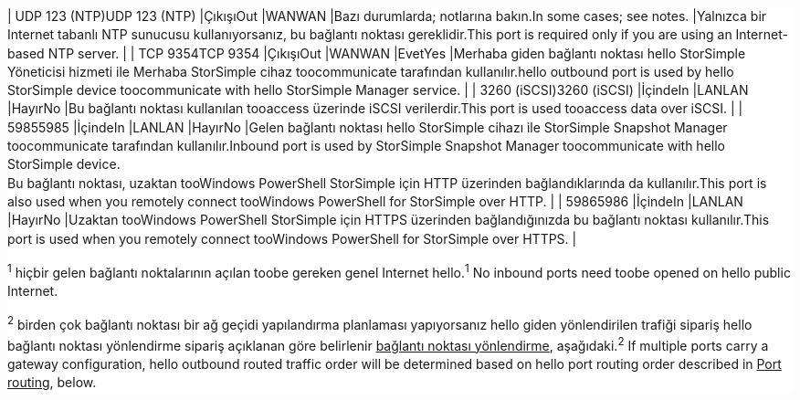 | <span data-ttu-id="82024-190">UDP 123 (NTP)</span><span class="sxs-lookup"><span data-stu-id="82024-190">UDP 123 (NTP)</span></span> |<span data-ttu-id="82024-191">Çıkışı</span><span class="sxs-lookup"><span data-stu-id="82024-191">Out</span></span> |<span data-ttu-id="82024-192">WAN</span><span class="sxs-lookup"><span data-stu-id="82024-192">WAN</span></span> |<span data-ttu-id="82024-193">Bazı durumlarda; notlarına bakın.</span><span class="sxs-lookup"><span data-stu-id="82024-193">In some cases; see notes.</span></span> |<span data-ttu-id="82024-194">Yalnızca bir Internet tabanlı NTP sunucusu kullanıyorsanız, bu bağlantı noktası gereklidir.</span><span class="sxs-lookup"><span data-stu-id="82024-194">This port is required only if you are using an Internet-based NTP server.</span></span> |
| <span data-ttu-id="82024-195">TCP 9354</span><span class="sxs-lookup"><span data-stu-id="82024-195">TCP 9354</span></span> |<span data-ttu-id="82024-196">Çıkışı</span><span class="sxs-lookup"><span data-stu-id="82024-196">Out</span></span> |<span data-ttu-id="82024-197">WAN</span><span class="sxs-lookup"><span data-stu-id="82024-197">WAN</span></span> |<span data-ttu-id="82024-198">Evet</span><span class="sxs-lookup"><span data-stu-id="82024-198">Yes</span></span> |<span data-ttu-id="82024-199">Merhaba giden bağlantı noktası hello StorSimple Yöneticisi hizmeti ile Merhaba StorSimple cihaz toocommunicate tarafından kullanılır.</span><span class="sxs-lookup"><span data-stu-id="82024-199">hello outbound port is used by hello StorSimple device toocommunicate with hello StorSimple Manager service.</span></span> |
| <span data-ttu-id="82024-200">3260 (iSCSI)</span><span class="sxs-lookup"><span data-stu-id="82024-200">3260 (iSCSI)</span></span> |<span data-ttu-id="82024-201">İçinde</span><span class="sxs-lookup"><span data-stu-id="82024-201">In</span></span> |<span data-ttu-id="82024-202">LAN</span><span class="sxs-lookup"><span data-stu-id="82024-202">LAN</span></span> |<span data-ttu-id="82024-203">Hayır</span><span class="sxs-lookup"><span data-stu-id="82024-203">No</span></span> |<span data-ttu-id="82024-204">Bu bağlantı noktası kullanılan tooaccess üzerinde iSCSI verilerdir.</span><span class="sxs-lookup"><span data-stu-id="82024-204">This port is used tooaccess data over iSCSI.</span></span> |
| <span data-ttu-id="82024-205">5985</span><span class="sxs-lookup"><span data-stu-id="82024-205">5985</span></span> |<span data-ttu-id="82024-206">İçinde</span><span class="sxs-lookup"><span data-stu-id="82024-206">In</span></span> |<span data-ttu-id="82024-207">LAN</span><span class="sxs-lookup"><span data-stu-id="82024-207">LAN</span></span> |<span data-ttu-id="82024-208">Hayır</span><span class="sxs-lookup"><span data-stu-id="82024-208">No</span></span> |<span data-ttu-id="82024-209">Gelen bağlantı noktası hello StorSimple cihazı ile StorSimple Snapshot Manager toocommunicate tarafından kullanılır.</span><span class="sxs-lookup"><span data-stu-id="82024-209">Inbound port is used by StorSimple Snapshot Manager toocommunicate with hello StorSimple device.</span></span><br><span data-ttu-id="82024-210">Bu bağlantı noktası, uzaktan tooWindows PowerShell StorSimple için HTTP üzerinden bağlandıklarında da kullanılır.</span><span class="sxs-lookup"><span data-stu-id="82024-210">This port is also used when you remotely connect tooWindows PowerShell for StorSimple over HTTP.</span></span> |
| <span data-ttu-id="82024-211">5986</span><span class="sxs-lookup"><span data-stu-id="82024-211">5986</span></span> |<span data-ttu-id="82024-212">İçinde</span><span class="sxs-lookup"><span data-stu-id="82024-212">In</span></span> |<span data-ttu-id="82024-213">LAN</span><span class="sxs-lookup"><span data-stu-id="82024-213">LAN</span></span> |<span data-ttu-id="82024-214">Hayır</span><span class="sxs-lookup"><span data-stu-id="82024-214">No</span></span> |<span data-ttu-id="82024-215">Uzaktan tooWindows PowerShell StorSimple için HTTPS üzerinden bağlandığınızda bu bağlantı noktası kullanılır.</span><span class="sxs-lookup"><span data-stu-id="82024-215">This port is used when you remotely connect tooWindows PowerShell for StorSimple over HTTPS.</span></span> |

<span data-ttu-id="82024-216"><sup>1</sup> hiçbir gelen bağlantı noktalarının açılan toobe gereken genel Internet hello.</span><span class="sxs-lookup"><span data-stu-id="82024-216"><sup>1</sup> No inbound ports need toobe opened on hello public Internet.</span></span>

<span data-ttu-id="82024-217"><sup>2</sup> birden çok bağlantı noktası bir ağ geçidi yapılandırma planlaması yapıyorsanız hello giden yönlendirilen trafiği sipariş hello bağlantı noktası yönlendirme sipariş açıklanan göre belirlenir [bağlantı noktası yönlendirme](#routing-metric), aşağıdaki.</span><span class="sxs-lookup"><span data-stu-id="82024-217"><sup>2</sup> If multiple ports carry a gateway configuration, hello outbound routed traffic order will be determined based on hello port routing order described in [Port routing](#routing-metric), below.</span></span>
